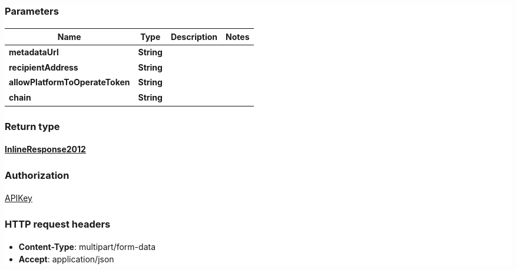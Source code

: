 ### Parameters

Name | Type | Description  | Notes
------------- | ------------- | ------------- | -------------
 **metadataUrl** | **String**|  | 
 **recipientAddress** | **String**|  | 
 **allowPlatformToOperateToken** | **String**|  | 
 **chain** | **String**|  | 

### Return type

[**InlineResponse2012**](InlineResponse2012.md)

### Authorization

[APIKey](../README.md#APIKey)

### HTTP request headers

 - **Content-Type**: multipart/form-data
 - **Accept**: application/json

